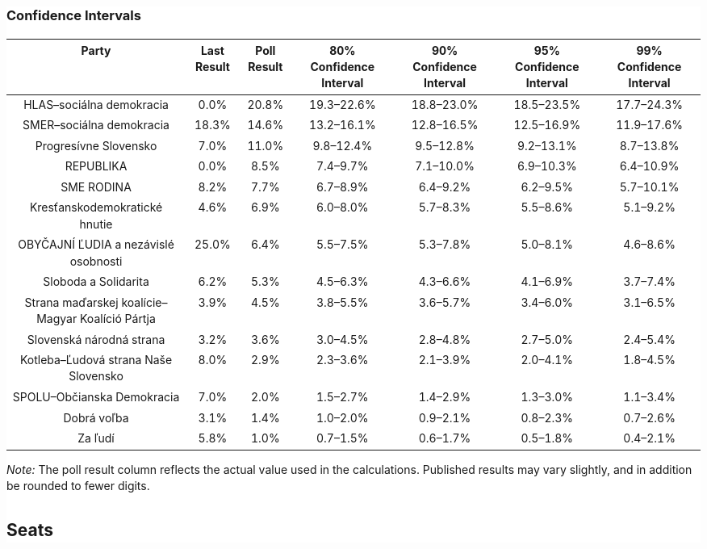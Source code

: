 ### Confidence Intervals

| Party | Last Result | Poll Result | 80% Confidence Interval | 90% Confidence Interval | 95% Confidence Interval | 99% Confidence Interval |
|:-----:|:-----------:|:-----------:|:-----------------------:|:-----------------------:|:-----------------------:|:-----------------------:|
| HLAS–sociálna demokracia | 0.0% | 20.8% | 19.3–22.6% |18.8–23.0% |18.5–23.5% |17.7–24.3% |
| SMER–sociálna demokracia | 18.3% | 14.6% | 13.2–16.1% |12.8–16.5% |12.5–16.9% |11.9–17.6% |
| Progresívne Slovensko | 7.0% | 11.0% | 9.8–12.4% |9.5–12.8% |9.2–13.1% |8.7–13.8% |
| REPUBLIKA | 0.0% | 8.5% | 7.4–9.7% |7.1–10.0% |6.9–10.3% |6.4–10.9% |
| SME RODINA | 8.2% | 7.7% | 6.7–8.9% |6.4–9.2% |6.2–9.5% |5.7–10.1% |
| Kresťanskodemokratické hnutie | 4.6% | 6.9% | 6.0–8.0% |5.7–8.3% |5.5–8.6% |5.1–9.2% |
| OBYČAJNÍ ĽUDIA a nezávislé osobnosti | 25.0% | 6.4% | 5.5–7.5% |5.3–7.8% |5.0–8.1% |4.6–8.6% |
| Sloboda a Solidarita | 6.2% | 5.3% | 4.5–6.3% |4.3–6.6% |4.1–6.9% |3.7–7.4% |
| Strana maďarskej koalície–Magyar Koalíció Pártja | 3.9% | 4.5% | 3.8–5.5% |3.6–5.7% |3.4–6.0% |3.1–6.5% |
| Slovenská národná strana | 3.2% | 3.6% | 3.0–4.5% |2.8–4.8% |2.7–5.0% |2.4–5.4% |
| Kotleba–Ľudová strana Naše Slovensko | 8.0% | 2.9% | 2.3–3.6% |2.1–3.9% |2.0–4.1% |1.8–4.5% |
| SPOLU–Občianska Demokracia | 7.0% | 2.0% | 1.5–2.7% |1.4–2.9% |1.3–3.0% |1.1–3.4% |
| Dobrá voľba | 3.1% | 1.4% | 1.0–2.0% |0.9–2.1% |0.8–2.3% |0.7–2.6% |
| Za ľudí | 5.8% | 1.0% | 0.7–1.5% |0.6–1.7% |0.5–1.8% |0.4–2.1% |

*Note:* The poll result column reflects the actual value used in the calculations. Published results may vary slightly, and in addition be rounded to fewer digits.

## Seats
